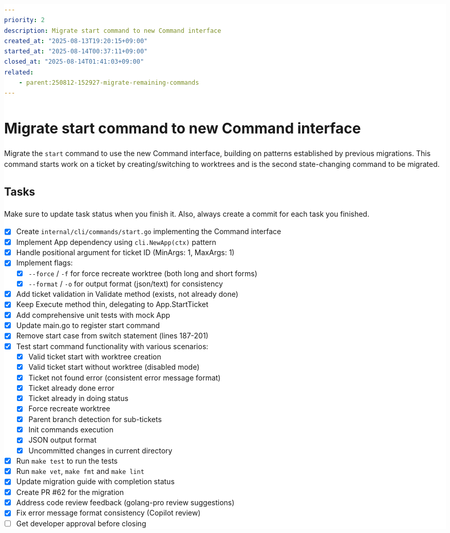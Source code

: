 ```yaml
---
priority: 2
description: Migrate start command to new Command interface
created_at: "2025-08-13T19:20:15+09:00"
started_at: "2025-08-14T00:37:11+09:00"
closed_at: "2025-08-14T01:41:03+09:00"
related:
    - parent:250812-152927-migrate-remaining-commands
---
```


# Migrate start command to new Command interface

Migrate the `start` command to use the new Command interface, building on patterns established by previous migrations. This command starts work on a ticket by creating/switching to worktrees and is the second state-changing command to be migrated.

## Tasks
Make sure to update task status when you finish it. Also, always create a commit for each task you finished.

- [x] Create `internal/cli/commands/start.go` implementing the Command interface
- [x] Implement App dependency using `cli.NewApp(ctx)` pattern
- [x] Handle positional argument for ticket ID (MinArgs: 1, MaxArgs: 1)
- [x] Implement flags:
  - [x] `--force` / `-f` for force recreate worktree (both long and short forms)
  - [x] `--format` / `-o` for output format (json/text) for consistency
- [x] Add ticket validation in Validate method (exists, not already done)
- [x] Keep Execute method thin, delegating to App.StartTicket
- [x] Add comprehensive unit tests with mock App
- [x] Update main.go to register start command
- [x] Remove start case from switch statement (lines 187-201)
- [x] Test start command functionality with various scenarios:
  - [x] Valid ticket start with worktree creation
  - [x] Valid ticket start without worktree (disabled mode)
  - [x] Ticket not found error (consistent error message format)
  - [x] Ticket already done error
  - [x] Ticket already in doing status
  - [x] Force recreate worktree
  - [x] Parent branch detection for sub-tickets
  - [x] Init commands execution
  - [x] JSON output format
  - [x] Uncommitted changes in current directory
- [x] Run `make test` to run the tests
- [x] Run `make vet`, `make fmt` and `make lint`
- [x] Update migration guide with completion status
- [x] Create PR #62 for the migration
- [x] Address code review feedback (golang-pro review suggestions)
- [x] Fix error message format consistency (Copilot review)
- [ ] Get developer approval before closing
